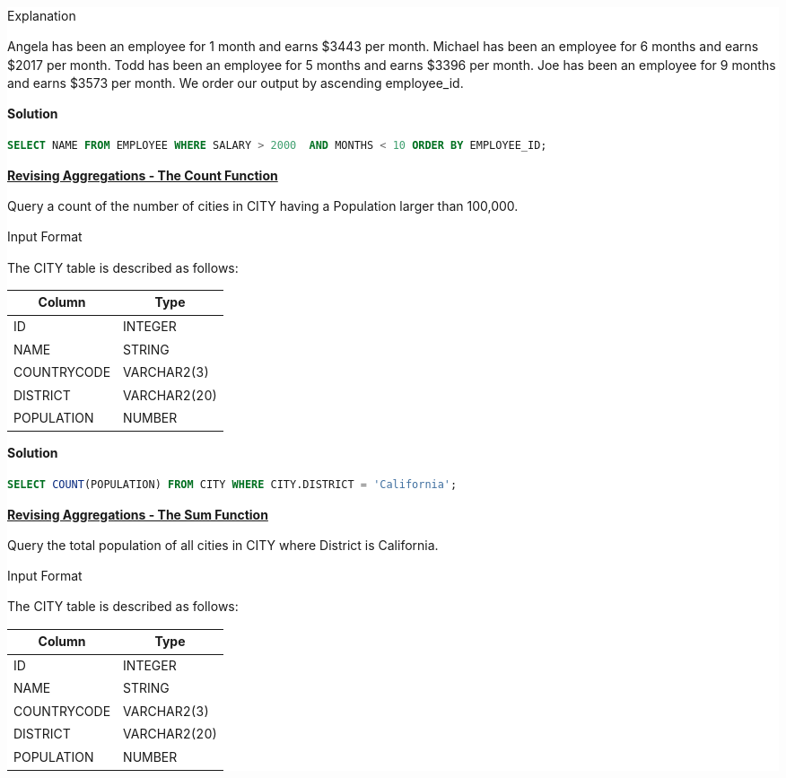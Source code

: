 Explanation

Angela has been an employee for 1 month and earns $3443 per month.
Michael has been an employee for 6 months and earns $2017 per month.
Todd has been an employee for 5 months and earns $3396 per month.
Joe has been an employee for 9 months and earns $3573 per month.
We order our output by ascending employee_id.

**Solution**
```SQL
SELECT NAME FROM EMPLOYEE WHERE SALARY > 2000  AND MONTHS < 10 ORDER BY EMPLOYEE_ID;  
```

**[Revising Aggregations - The Count Function](https://www.hackerrank.com/challenges/revising-aggregations-the-count-function/problem)**

Query a count of the number of cities in CITY having a Population larger than 100,000.

Input Format

The CITY table is described as follows:

|  Column | Type |
|---|---|
| ID  | INTEGER |
| NAME | STRING   |
| COUNTRYCODE  | VARCHAR2(3)  |
| DISTRICT  | VARCHAR2(20)  |
| POPULATION  | NUMBER  |

**Solution**
```SQL
SELECT COUNT(POPULATION) FROM CITY WHERE CITY.DISTRICT = 'California';  
```

**[Revising Aggregations - The Sum Function](https://www.hackerrank.com/challenges/revising-aggregations-sum/problem)**

Query the total population of all cities in CITY where District is California.

Input Format

The CITY table is described as follows:

|  Column | Type |
|---|---|
| ID  | INTEGER |
| NAME | STRING   |
| COUNTRYCODE  | VARCHAR2(3)  |
| DISTRICT  | VARCHAR2(20)  |
| POPULATION  | NUMBER  |

